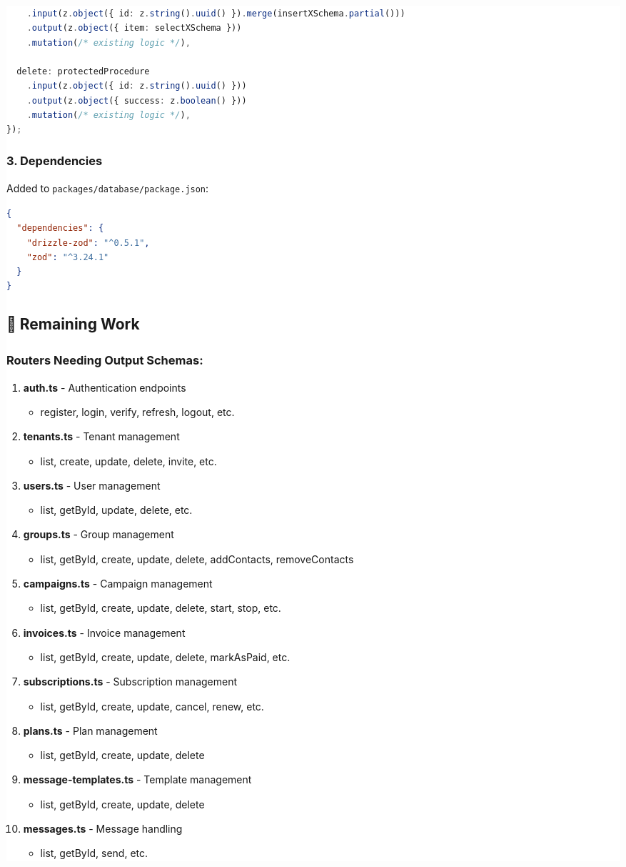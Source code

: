 ```typescript
    .input(z.object({ id: z.string().uuid() }).merge(insertXSchema.partial()))
    .output(z.object({ item: selectXSchema }))
    .mutation(/* existing logic */),

  delete: protectedProcedure
    .input(z.object({ id: z.string().uuid() }))
    .output(z.object({ success: z.boolean() }))
    .mutation(/* existing logic */),
});
```

### 3. Dependencies
Added to `packages/database/package.json`:
```json
{
  "dependencies": {
    "drizzle-zod": "^0.5.1",
    "zod": "^3.24.1"
  }
}
```

## 📝 Remaining Work

### Routers Needing Output Schemas:

1. **auth.ts** - Authentication endpoints
   - register, login, verify, refresh, logout, etc.

2. **tenants.ts** - Tenant management
   - list, create, update, delete, invite, etc.

3. **users.ts** - User management
   - list, getById, update, delete, etc.

4. **groups.ts** - Group management
   - list, getById, create, update, delete, addContacts, removeContacts

5. **campaigns.ts** - Campaign management
   - list, getById, create, update, delete, start, stop, etc.

6. **invoices.ts** - Invoice management
   - list, getById, create, update, delete, markAsPaid, etc.

7. **subscriptions.ts** - Subscription management
   - list, getById, create, update, cancel, renew, etc.

8. **plans.ts** - Plan management
   - list, getById, create, update, delete

9. **message-templates.ts** - Template management
   - list, getById, create, update, delete

10. **messages.ts** - Message handling
    - list, getById, send, etc.
